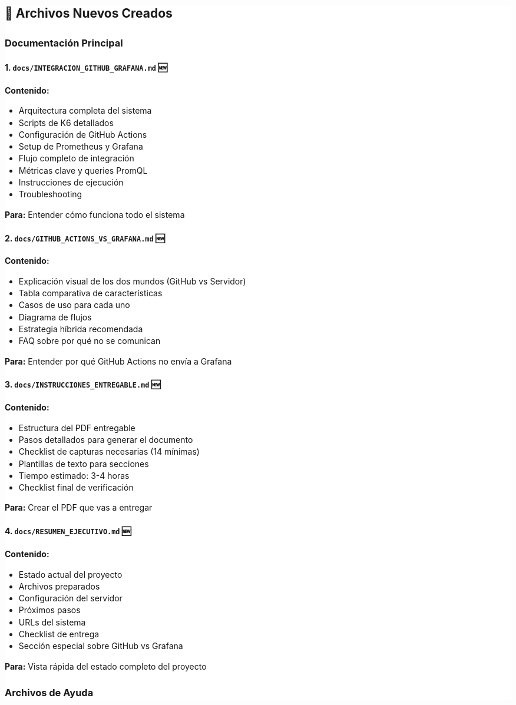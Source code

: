 
## 📄 Archivos Nuevos Creados

### Documentación Principal

#### 1. `docs/INTEGRACION_GITHUB_GRAFANA.md` 🆕
**Contenido:**
- Arquitectura completa del sistema
- Scripts de K6 detallados
- Configuración de GitHub Actions
- Setup de Prometheus y Grafana
- Flujo completo de integración
- Métricas clave y queries PromQL
- Instrucciones de ejecución
- Troubleshooting

**Para:** Entender cómo funciona todo el sistema

#### 2. `docs/GITHUB_ACTIONS_VS_GRAFANA.md` 🆕
**Contenido:**
- Explicación visual de los dos mundos (GitHub vs Servidor)
- Tabla comparativa de características
- Casos de uso para cada uno
- Diagrama de flujos
- Estrategia híbrida recomendada
- FAQ sobre por qué no se comunican

**Para:** Entender por qué GitHub Actions no envía a Grafana

#### 3. `docs/INSTRUCCIONES_ENTREGABLE.md` 🆕
**Contenido:**
- Estructura del PDF entregable
- Pasos detallados para generar el documento
- Checklist de capturas necesarias (14 mínimas)
- Plantillas de texto para secciones
- Tiempo estimado: 3-4 horas
- Checklist final de verificación

**Para:** Crear el PDF que vas a entregar

#### 4. `docs/RESUMEN_EJECUTIVO.md` 🆕
**Contenido:**
- Estado actual del proyecto
- Archivos preparados
- Configuración del servidor
- Próximos pasos
- URLs del sistema
- Checklist de entrega
- Sección especial sobre GitHub vs Grafana

**Para:** Vista rápida del estado completo del proyecto

### Archivos de Ayuda
